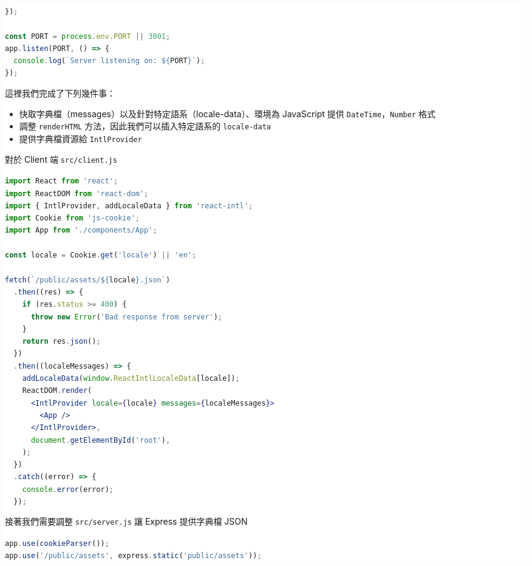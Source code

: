 ```js
});

const PORT = process.env.PORT || 3001;
app.listen(PORT, () => {
  console.log(`Server listening on: ${PORT}`);
});
```

這裡我們完成了下列幾件事：

* 快取字典檔（messages）以及針對特定語系（locale-data）、環境為 JavaScript 提供 `DateTime`，`Number` 格式
* 調整 `renderHTML` 方法，因此我們可以插入特定語系的 `locale-data`
* 提供字典檔資源給 `IntlProvider`



對於 Client 端 `src/client.js`

```jsx
import React from 'react';
import ReactDOM from 'react-dom';
import { IntlProvider, addLocaleData } from 'react-intl';
import Cookie from 'js-cookie';
import App from './components/App';

const locale = Cookie.get('locale') || 'en';

fetch(`/public/assets/${locale}.json`)
  .then((res) => {
    if (res.status >= 400) {
      throw new Error('Bad response from server');
    }
    return res.json();
  })
  .then((localeMessages) => {
    addLocaleData(window.ReactIntlLocaleData[locale]);
    ReactDOM.render(
      <IntlProvider locale={locale} messages={localeMessages}>
        <App />
      </IntlProvider>,
      document.getElementById('root'),
    );
  })
  .catch((error) => {
    console.error(error);
  });
```

接著我們需要調整 `src/server.js` 讓 Express 提供字典檔 JSON

```jsx
app.use(cookieParser());
app.use('/public/assets', express.static('public/assets'));
```
